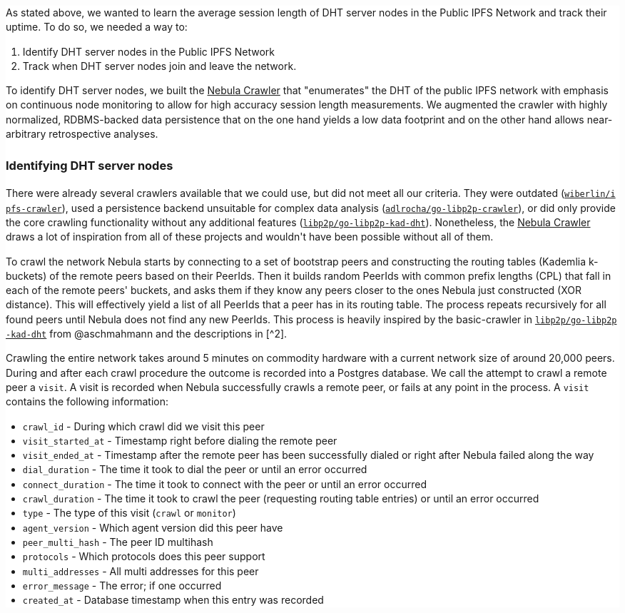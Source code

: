 As stated above, we wanted to learn the average session length of DHT server nodes in the Public IPFS Network and track their uptime. To do so, we needed a way to:

1. Identify DHT server nodes in the Public IPFS Network
2. Track when DHT server nodes join and leave the network.

To identify DHT server nodes, we built the [Nebula Crawler](https://raw.githubusercontent.com/dennis-tra/nebula-crawler) that "enumerates" the DHT of the public IPFS network with emphasis on continuous node monitoring to allow for high accuracy session length measurements. We augmented the crawler with highly normalized, RDBMS-backed data persistence that on the one hand yields a low data footprint and on the other hand allows near-arbitrary retrospective analyses.

### Identifying DHT server nodes

There were already several crawlers available that we could use, but did not meet all our criteria. They were outdated ([`wiberlin/ipfs-crawler`](https://github.com/wiberlin/ipfs-crawler)), used a persistence backend unsuitable for complex data analysis ([`adlrocha/go-libp2p-crawler`](https://github.com/adlrocha/go-libp2p-crawler)), or did only provide the core crawling functionality without any additional features ([`libp2p/go-libp2p-kad-dht`](https://github.com/libp2p/go-libp2p-kad-dht/tree/master/crawler)). Nonetheless, the [Nebula Crawler](https://raw.githubusercontent.com/dennis-tra/nebula-crawler) draws a lot of inspiration from all of these projects and wouldn't have been possible without all of them.

To crawl the network Nebula starts by connecting to a set of bootstrap peers and constructing the routing tables (Kademlia k-buckets) of the remote peers based on their PeerIds. Then it builds random PeerIds with common prefix lengths (CPL) that fall in each of the remote peers' buckets, and asks them if they know any peers closer to the ones Nebula just constructed (XOR distance). This will effectively yield a list of all PeerIds that a peer has in its routing table. The process repeats recursively for all found peers until Nebula does not find any new PeerIds. This process is heavily inspired by the basic-crawler in [`libp2p/go-libp2p-kad-dht`](https://github.com/libp2p/go-libp2p-kad-dht/tree/master/crawler) from @aschmahmann and the descriptions in [^2].

Crawling the entire network takes around 5 minutes on commodity hardware with a current network size of around 20,000 peers. During and after each crawl procedure the outcome is recorded into a Postgres database. We call the attempt to crawl a remote peer a `visit`. A visit is recorded when Nebula successfully crawls a remote peer, or fails at any point in the process. A `visit` contains the following information:

* `crawl_id` - During which crawl did we visit this peer
* `visit_started_at` - Timestamp right before dialing the remote peer
* `visit_ended_at` - Timestamp after the remote peer has been successfully dialed or right after Nebula failed along the way
* `dial_duration` - The time it took to dial the peer or until an error occurred
* `connect_duration` - The time it took to connect with the peer or until an error occurred
* `crawl_duration` - The time it took to crawl the peer (requesting routing table entries) or until an error occurred
* `type` - The type of this visit (`crawl` or `monitor`)
* `agent_version` - Which agent version did this peer have
* `peer_multi_hash` - The peer ID multihash
* `protocols` - Which protocols does this peer support
* `multi_addresses` - All multi addresses for this peer
* `error_message` - The error; if one occurred
* `created_at` - Database timestamp when this entry was recorded
